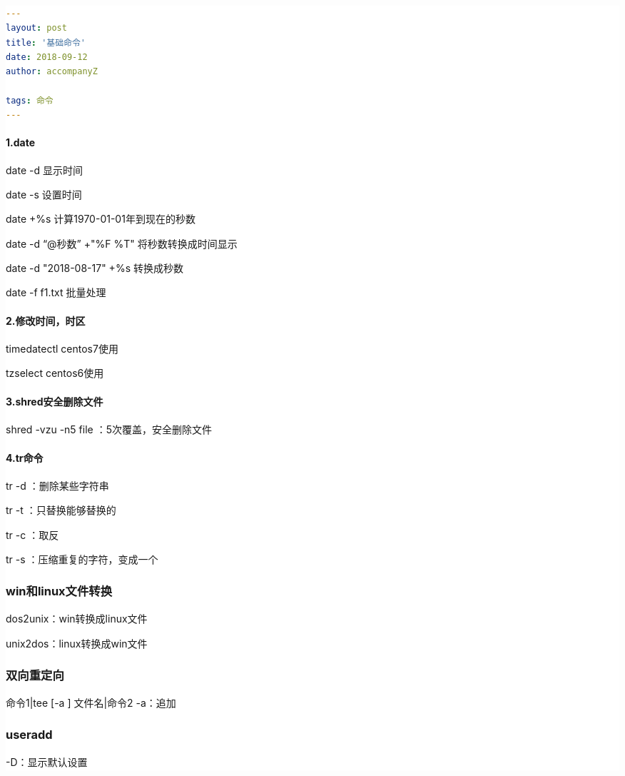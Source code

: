 ```yaml
---
layout: post
title: '基础命令'
date: 2018-09-12
author: accompanyZ

tags: 命令
---
```


#### 1.date

date -d 显示时间

date -s 设置时间

date +%s 计算1970-01-01年到现在的秒数

date -d “@秒数”   +"%F %T"  将秒数转换成时间显示

date -d "2018-08-17" +%s  转换成秒数

date -f f1.txt  批量处理

#### 2.修改时间，时区

timedatectl  centos7使用

tzselect  centos6使用

#### 3.shred安全删除文件

shred -vzu -n5 file ：5次覆盖，安全删除文件

#### 4.tr命令

tr -d ：删除某些字符串

tr -t ：只替换能够替换的

tr -c ：取反

tr -s ：压缩重复的字符，变成一个

### win和linux文件转换

dos2unix：win转换成linux文件

unix2dos：linux转换成win文件

### 双向重定向

命令1&#124;tee [-a ] 文件名&#124;命令2	-a：追加

### useradd

-D：显示默认设置
